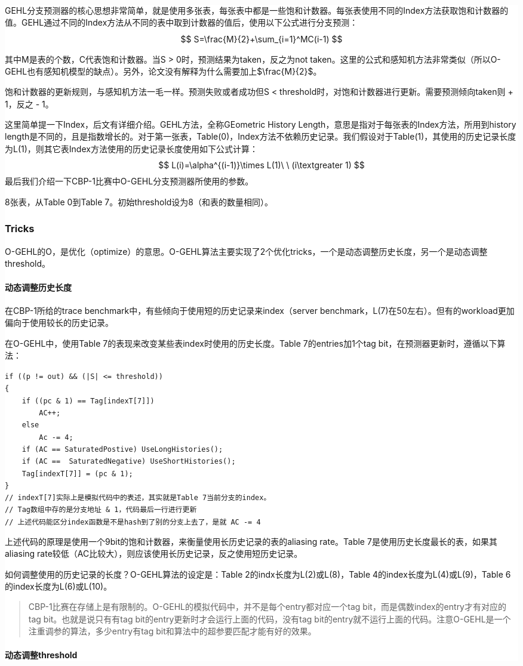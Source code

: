 GEHL分支预测器的核心思想非常简单，就是使用多张表，每张表中都是一些饱和计数器。每张表使用不同的Index方法获取饱和计数器的值。GEHL通过不同的Index方法从不同的表中取到计数器的值后，使用以下公式进行分支预测：
$$
S=\frac{M}{2}+\sum_{i=1}^MC(i-1)
$$

其中M是表的个数，C代表饱和计数器。当S > 0时，预测结果为taken，反之为not taken。这里的公式和感知机方法非常类似（所以O-GEHL也有感知机模型的缺点）。另外，论文没有解释为什么需要加上$\frac{M}{2}$。

饱和计数器的更新规则，与感知机方法一毛一样。预测失败或者成功但S < threshold时，对饱和计数器进行更新。需要预测倾向taken则 + 1，反之 - 1。

这里简单提一下Index，后文有详细介绍。GEHL方法，全称GEometric History Length，意思是指对于每张表的Index方法，所用到history length是不同的，且是指数增长的。对于第一张表，Table(0)，Index方法不依赖历史记录。我们假设对于Table(1)，其使用的历史记录长度为L(1)，则其它表Index方法使用的历史记录长度使用如下公式计算：
$$
L(i)=\alpha^{(i-1)}\times L(1)\ \ (i\textgreater 1)
$$
最后我们介绍一下CBP-1比赛中O-GEHL分支预测器所使用的参数。

8张表，从Table 0到Table 7。初始threshold设为8（和表的数量相同）。

### Tricks

O-GEHL的O，是优化（optimize）的意思。O-GEHL算法主要实现了2个优化tricks，一个是动态调整历史长度，另一个是动态调整threshold。

#### 动态调整历史长度

在CBP-1所给的trace benchmark中，有些倾向于使用短的历史记录来index（server benchmark，L(7)在50左右）。但有的workload更加偏向于使用较长的历史记录。

在O-GEHL中，使用Table 7的表现来改变某些表index时使用的历史长度。Table 7的entries加1个tag bit，在预测器更新时，遵循以下算法：

```text
if ((p != out) && (|S| <= threshold))
{
	if ((pc & 1) == Tag[indexT[7]])
		AC++;
	else
		Ac -= 4;
	if (AC == SaturatedPostive) UseLongHistories();
	if (AC ==  SaturatedNegative) UseShortHistories();
	Tag[indexT[7]] = (pc & 1);
}
// indexT[7]实际上是模拟代码中的表述，其实就是Table 7当前分支的index。
// Tag数组中存的是分支地址 & 1，代码最后一行进行更新
// 上述代码能区分index函数是不是hash到了别的分支上去了，是就 AC -= 4
```

上述代码的原理是使用一个9bit的饱和计数器，来衡量使用长历史记录的表的aliasing rate。Table 7是使用历史长度最长的表，如果其aliasing rate较低（AC比较大），则应该使用长历史记录，反之使用短历史记录。

如何调整使用的历史记录的长度？O-GEHL算法的设定是：Table 2的indx长度为L(2)或L(8)，Table 4的index长度为L(4)或L(9)，Table 6的index长度为L(6)或L(10)。

> CBP-1比赛在存储上是有限制的。O-GEHL的模拟代码中，并不是每个entry都对应一个tag bit，而是偶数index的entry才有对应的tag bit。也就是说只有有tag bit的entry更新时才会运行上面的代码，没有tag bit的entry就不运行上面的代码。注意O-GEHL是一个注重调参的算法，多少entry有tag bit和算法中的超参要匹配才能有好的效果。

#### 动态调整threshold
